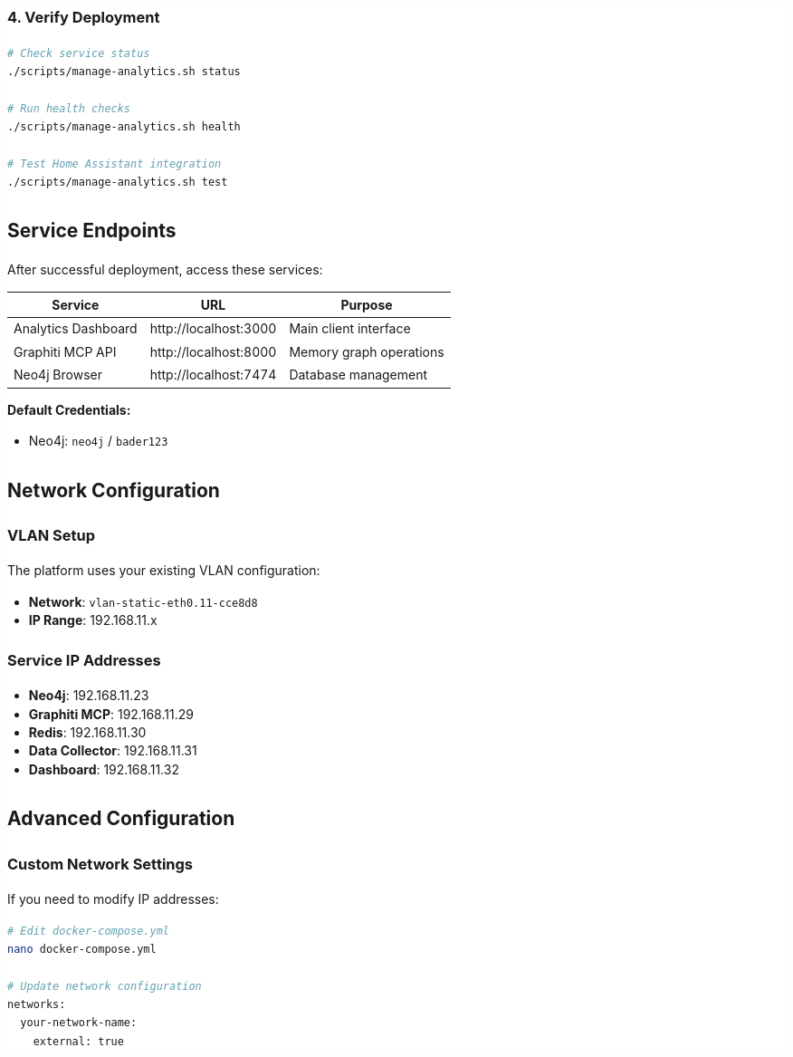 ### 4. Verify Deployment
```bash
# Check service status
./scripts/manage-analytics.sh status

# Run health checks
./scripts/manage-analytics.sh health

# Test Home Assistant integration
./scripts/manage-analytics.sh test
```

## Service Endpoints

After successful deployment, access these services:

| Service | URL | Purpose |
|---------|-----|---------|
| Analytics Dashboard | http://localhost:3000 | Main client interface |
| Graphiti MCP API | http://localhost:8000 | Memory graph operations |
| Neo4j Browser | http://localhost:7474 | Database management |

**Default Credentials:**
- Neo4j: `neo4j` / `bader123`

## Network Configuration

### VLAN Setup
The platform uses your existing VLAN configuration:
- **Network**: `vlan-static-eth0.11-cce8d8`
- **IP Range**: 192.168.11.x

### Service IP Addresses
- **Neo4j**: 192.168.11.23
- **Graphiti MCP**: 192.168.11.29
- **Redis**: 192.168.11.30
- **Data Collector**: 192.168.11.31
- **Dashboard**: 192.168.11.32

## Advanced Configuration

### Custom Network Settings
If you need to modify IP addresses:

```bash
# Edit docker-compose.yml
nano docker-compose.yml

# Update network configuration
networks:
  your-network-name:
    external: true
```
